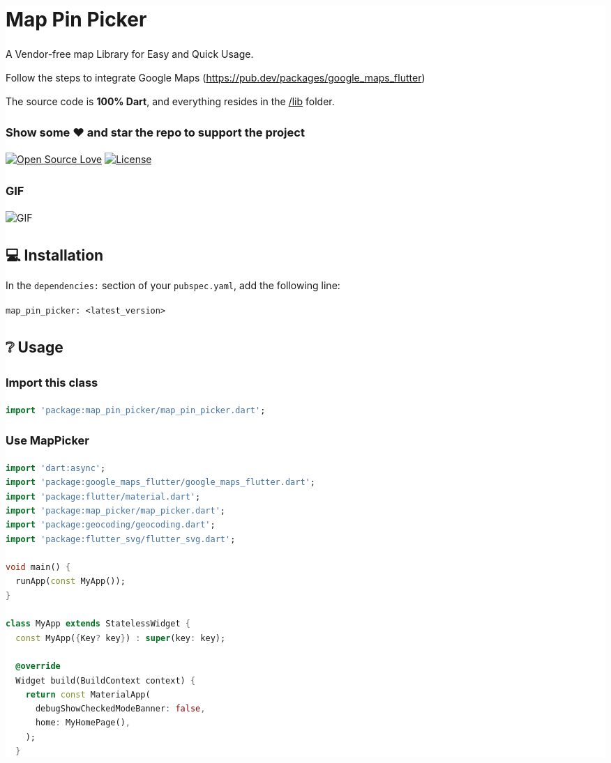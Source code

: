 

#  Map Pin Picker

A Vendor-free map Library for Easy and Quick Usage.

Follow the steps to integrate Google Maps (https://pub.dev/packages/google_maps_flutter)

The source code is **100% Dart**, and everything resides in the [/lib](https://github.com/akbarpulatov/flutter_map_picker/tree/master/lib) folder.


### Show some :heart: and star the repo to support the project



[![Open Source Love](https://badges.frapsoft.com/os/v1/open-source.svg?v=102)](https://opensource.org/licenses/MIT)
[![License](https://img.shields.io/badge/license-MIT-blue.svg)](https://github.com/akbarpulatov/flutter_map_picker/blob/master/LICENSE)


### GIF
<img src="https://github.com/akbarpulatov/flutter_map_picker/raw/master/screens/example.gif" height="400" alt="GIF"/>

## 💻 Installation
In the `dependencies:` section of your `pubspec.yaml`, add the following line:



```
map_pin_picker: <latest_version>
```

## ❔ Usage

### Import this class
```dart
import 'package:map_pin_picker/map_pin_picker.dart';
```

### Use MapPicker

```dart
import 'dart:async';
import 'package:google_maps_flutter/google_maps_flutter.dart';
import 'package:flutter/material.dart';
import 'package:map_picker/map_picker.dart';
import 'package:geocoding/geocoding.dart';
import 'package:flutter_svg/flutter_svg.dart';

void main() {
  runApp(const MyApp());
}

class MyApp extends StatelessWidget {
  const MyApp({Key? key}) : super(key: key);

  @override
  Widget build(BuildContext context) {
    return const MaterialApp(
      debugShowCheckedModeBanner: false,
      home: MyHomePage(),
    );
  }
```